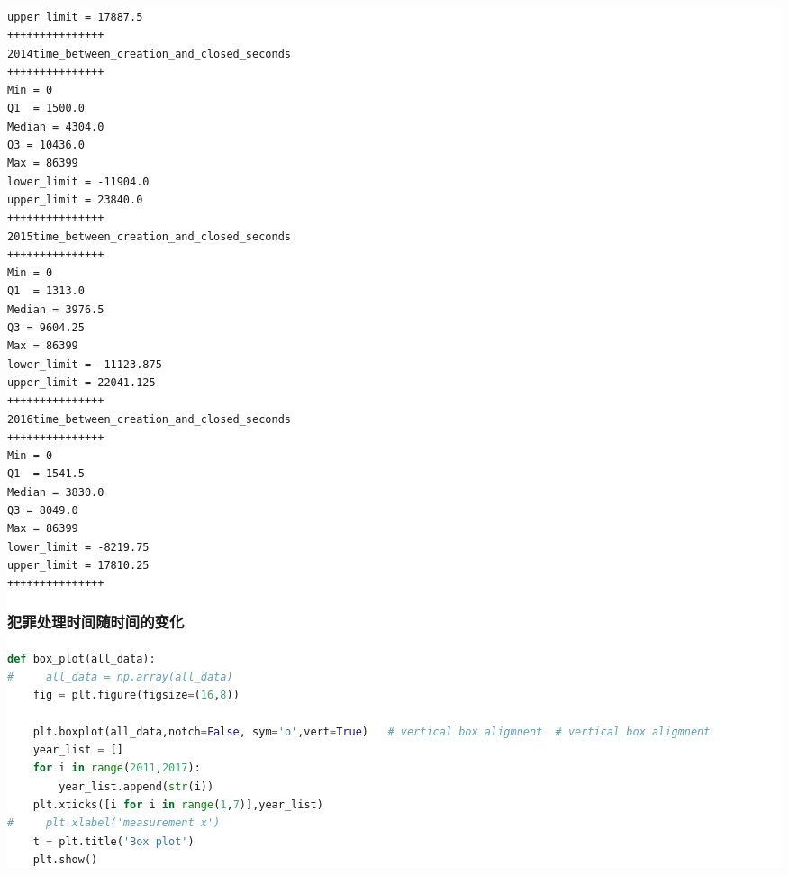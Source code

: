     upper_limit = 17887.5
    +++++++++++++++
    2014time_between_creation_and_closed_seconds
    +++++++++++++++
    Min = 0
    Q1  = 1500.0
    Median = 4304.0
    Q3 = 10436.0
    Max = 86399
    lower_limit = -11904.0
    upper_limit = 23840.0
    +++++++++++++++
    2015time_between_creation_and_closed_seconds
    +++++++++++++++
    Min = 0
    Q1  = 1313.0
    Median = 3976.5
    Q3 = 9604.25
    Max = 86399
    lower_limit = -11123.875
    upper_limit = 22041.125
    +++++++++++++++
    2016time_between_creation_and_closed_seconds
    +++++++++++++++
    Min = 0
    Q1  = 1541.5
    Median = 3830.0
    Q3 = 8049.0
    Max = 86399
    lower_limit = -8219.75
    upper_limit = 17810.25
    +++++++++++++++


### 犯罪处理时间随时间的变化


```python
def box_plot(all_data):
#     all_data = np.array(all_data)
    fig = plt.figure(figsize=(16,8))

    plt.boxplot(all_data,notch=False, sym='o',vert=True)   # vertical box aligmnent  # vertical box aligmnent
    year_list = []
    for i in range(2011,2017):
        year_list.append(str(i))
    plt.xticks([i for i in range(1,7)],year_list)
#     plt.xlabel('measurement x')
    t = plt.title('Box plot')
    plt.show()
```
